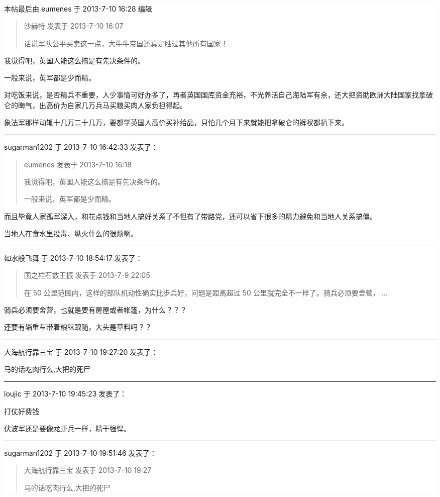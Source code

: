 本帖最后由 eumenes 于 2013-7-10 16:28 编辑

> 沙赫特 发表于 2013-7-10 16:07
>
> 话说军队公平买卖这一点，大牛牛帝国还真是胜过其他所有国家！

我觉得吧，英国人能这么搞是有先决条件的。

一般来说，英军都是少而精。

对吃饭来说，是否精兵不重要，人少事情可好办多了，再者英国国库资金充裕，不光养活自己海陆军有余，还大把资助欧洲大陆国家找拿破仑的晦气，出高价为自家几万兵马买粮买肉人家负担得起。

象法军那样动辄十几万二十几万，要都学英国人高价买补给品，只怕几个月下来就能把拿破仑的裤衩都扒下来。

---

sugarman1202 于 2013-7-10 16:42:33 发表了：

> eumenes 发表于 2013-7-10 16:18
>
> 我觉得吧，英国人能这么搞是有先决条件的。
>
> 一般来说，英军都是少而精。

而且毕竟人家孤军深入，和花点钱和当地人搞好关系了不但有了带路党，还可以省下很多的精力避免和当地人关系搞僵。

当地人在食水里投毒、纵火什么的很烦啊。

---

如水般飞舞 于 2013-7-10 18:54:17 发表了：

> 国之柱石数王振 发表于 2013-7-9 22:05
>
> 在 50 公里范围内，这样的部队机动性确实比步兵好，问题是距离超过 50 公里就完全不一样了。骑兵必须要舍营， ...

骑兵必须要舍营，也就是要有房屋或者帐篷，为什么？？？

还要有辎重车带着粮秣跟随，大头是草料吗？？

---

大海航行靠三宝 于 2013-7-10 19:27:20 发表了：

马的话吃肉行么,大把的死尸

---

loujic 于 2013-7-10 19:45:23 发表了：

打仗好费钱

伏波军还是要像龙虾兵一样，精干强悍。

---

sugarman1202 于 2013-7-10 19:51:46 发表了：

> 大海航行靠三宝 发表于 2013-7-10 19:27
>
> 马的话吃肉行么,大把的死尸
